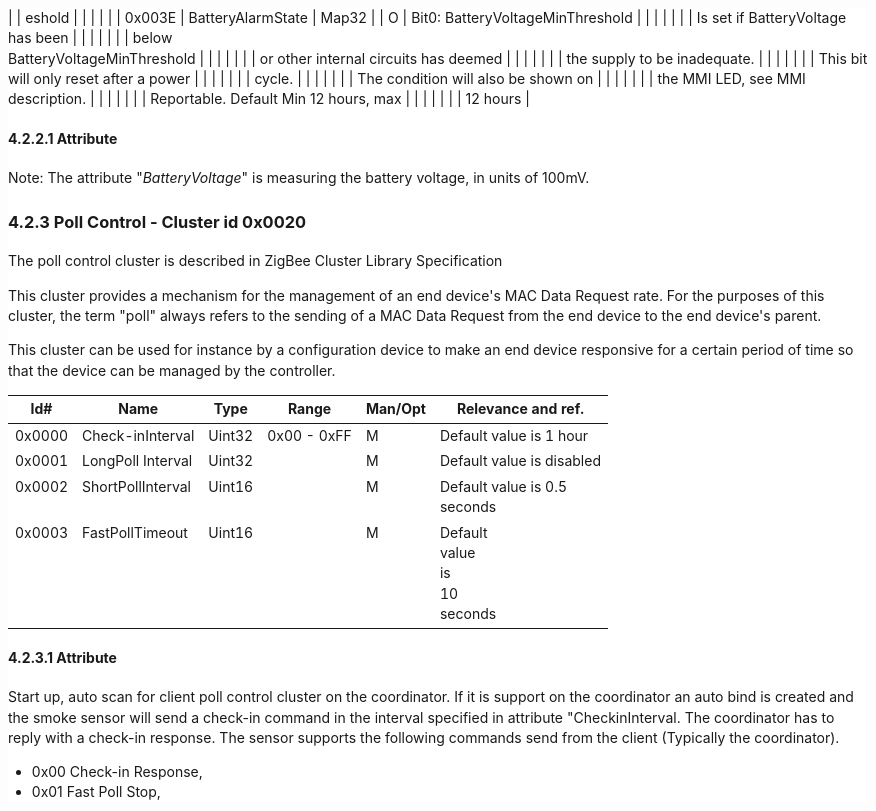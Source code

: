 |        | eshold               |       |             |         |                                        |
| 0x003E | BatteryAlarmState    | Map32 |             | O       | Bit0: BatteryVoltageMinThreshold       |
|        |                      |       |             |         | Is set if BatteryVoltage has been      |
|        |                      |       |             |         | below<br>BatteryVoltageMinThreshold    |
|        |                      |       |             |         | or other internal circuits has deemed  |
|        |                      |       |             |         | the supply to be inadequate.           |
|        |                      |       |             |         | This bit will only reset after a power |
|        |                      |       |             |         | cycle.                                 |
|        |                      |       |             |         | The condition will also be shown on    |
|        |                      |       |             |         | the MMI LED, see MMI description.      |
|        |                      |       |             |         | Reportable. Default Min 12 hours, max  |
|        |                      |       |             |         | 12 hours                               |

#### **4.2.2.1 Attribute**

Note: The attribute "*BatteryVoltage*" is measuring the battery voltage, in units of 100mV.

### **4.2.3 Poll Control - Cluster id 0x0020**

The poll control cluster is described in ZigBee Cluster Library Specification

This cluster provides a mechanism for the management of an end device's MAC Data Request rate. For the purposes of this cluster, the term "poll" always refers to the sending of a MAC Data Request from the end device to the end device's parent.

This cluster can be used for instance by a configuration device to make an end device responsive for a certain period of time so that the device can be managed by the controller.

| Id#    | Name              | Type   | Range       | Man/Opt | Relevance and ref.                      |
|--------|-------------------|--------|-------------|---------|-----------------------------------------|
| 0x0000 | Check-inInterval  | Uint32 | 0x00 - 0xFF | M       | Default value is 1 hour                 |
| 0x0001 | LongPoll Interval | Uint32 |             | M       | Default value is disabled               |
| 0x0002 | ShortPollInterval | Uint16 |             | M       | Default value is 0.5<br>seconds         |
| 0x0003 | FastPollTimeout   | Uint16 |             | M       | Default<br>value<br>is<br>10<br>seconds |

#### **4.2.3.1 Attribute**

Start up, auto scan for client poll control cluster on the coordinator. If it is support on the coordinator an auto bind is created and the smoke sensor will send a check-in command in the interval specified in attribute "CheckinInterval. The coordinator has to reply with a check-in response. The sensor supports the following commands send from the client (Typically the coordinator).

- 0x00 Check-in Response,
- 0x01 Fast Poll Stop,
